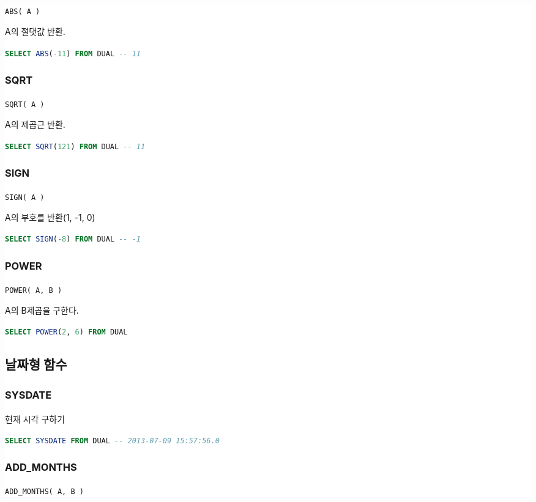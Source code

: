 ```
ABS( A )
```

A의 절댓값 반환.

```sql
SELECT ABS(-11) FROM DUAL -- 11
```

### SQRT

```
SQRT( A )
```

A의 제곱근 반환.

```sql
SELECT SQRT(121) FROM DUAL -- 11
```

### SIGN

```
SIGN( A )
```

A의 부호를 반환(1, -1, 0)

```sql
SELECT SIGN(-8) FROM DUAL -- -1
```

### POWER

```
POWER( A, B )
```

A의 B제곱을 구한다.

```sql
SELECT POWER(2, 6) FROM DUAL
```

## 날짜형 함수

### SYSDATE

현재 시각 구하기

```sql
SELECT SYSDATE FROM DUAL -- 2013-07-09 15:57:56.0
```

### ADD_MONTHS

```
ADD_MONTHS( A, B )
```

